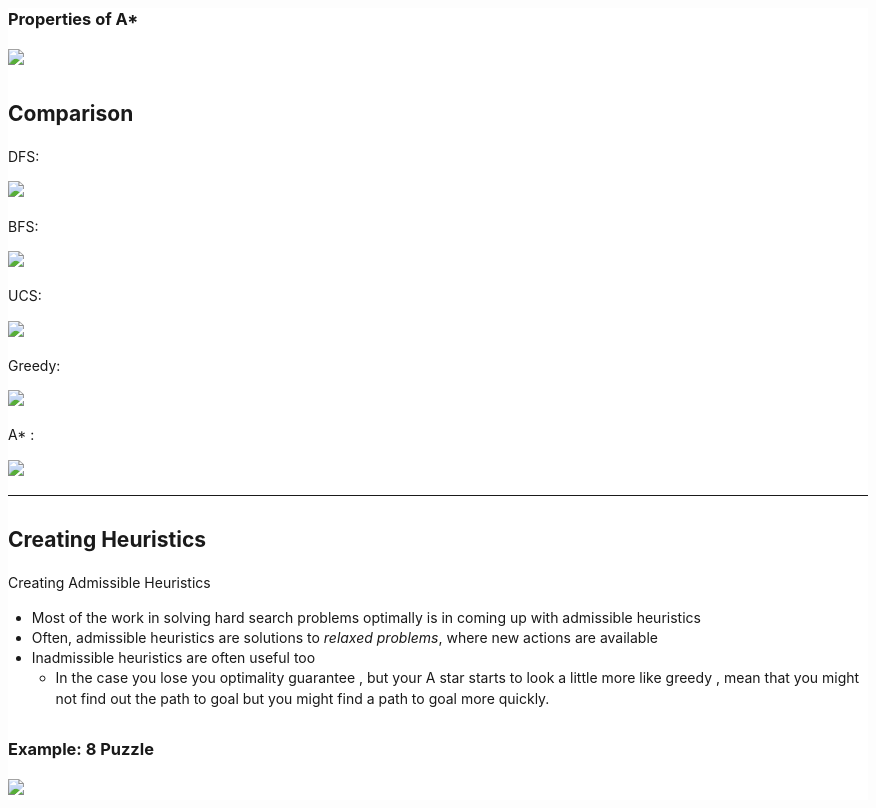 
<h2 id="26e3cfa1ee4375a33dca3b380348e972"></h2>

### Properties of A*

![](https://raw.githubusercontent.com/mebusy/notes/master/imgs/cs188_Astar_property.png)


<h2 id="f6c0e3a1c3cfabd32ae8d3ae741fcf0a"></h2>

## Comparison

DFS:

![](https://raw.githubusercontent.com/mebusy/notes/master/imgs/cs188_search_DFS.png)

BFS:

![](https://raw.githubusercontent.com/mebusy/notes/master/imgs/cs188_search_BFS.png)

UCS:

![](https://raw.githubusercontent.com/mebusy/notes/master/imgs/cs188_search_UCS.png)

Greedy:

![](https://raw.githubusercontent.com/mebusy/notes/master/imgs/cs188_search_gredy.png)

A\* :

![](https://raw.githubusercontent.com/mebusy/notes/master/imgs/cs188_search_Astar.png)


---

<h2 id="042138393e72af1a16d8c31facd84ab1"></h2>

## Creating Heuristics

Creating Admissible Heuristics

 - Most of the work in solving hard search problems optimally is in coming up with admissible heuristics
 - Often, admissible heuristics are solutions to *relaxed problems*, where new actions are available
 - Inadmissible heuristics are often useful too
 	- In the case you lose you optimality guarantee , but your A star starts to look a little more like greedy , mean that you might not find out the path to goal but you might find a path to goal more quickly. 


<h2 id="f8097ec9827afc9065c89741a344d53f"></h2>

### Example: 8 Puzzle

![](https://raw.githubusercontent.com/mebusy/notes/master/imgs/cs188_8Puzzle.png)
